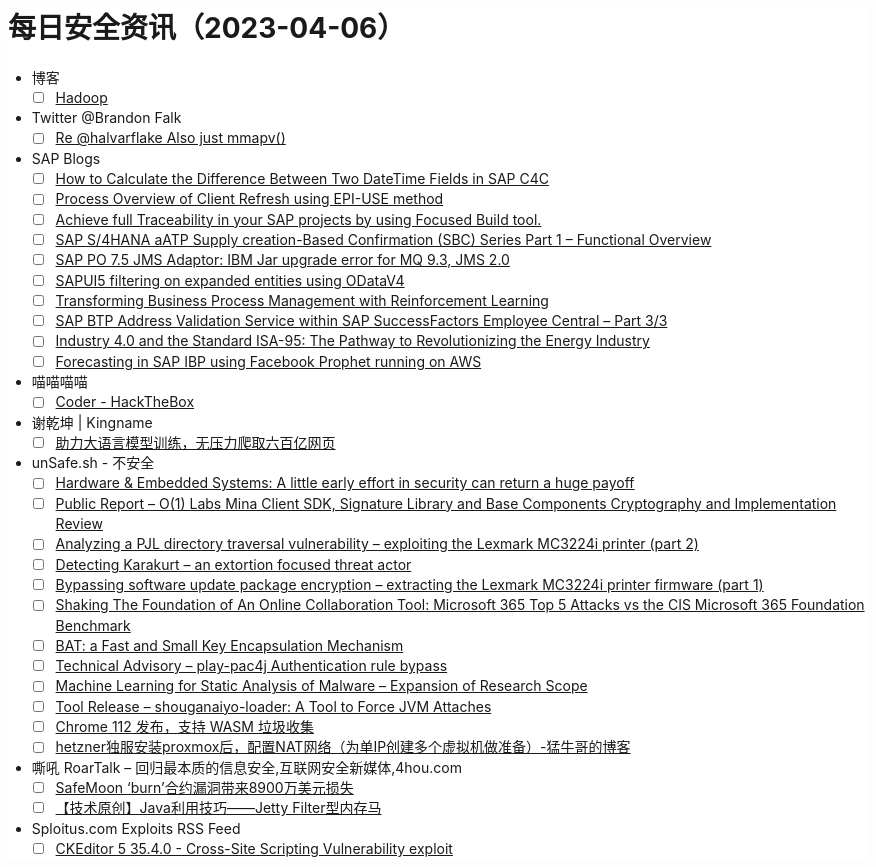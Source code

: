 # 每日安全资讯（2023-04-06）

- 博客
  - [ ] [Hadoop](https://dyrnq.com/hadoop/)
- Twitter @Brandon Falk
  - [ ] [Re @halvarflake Also just mmapv()](https://twitter.com/gamozolabs/status/1643651875017986050)
- SAP Blogs
  - [ ] [How to Calculate the Difference Between Two DateTime Fields in SAP C4C](https://blogs.sap.com/2023/04/05/how-to-calculate-the-difference-between-two-datetime-fields-in-sap-c4c/)
  - [ ] [Process Overview of Client Refresh using EPI-USE method](https://blogs.sap.com/2023/04/05/process-overview-of-client-refresh-using-epi-use-method/)
  - [ ] [Achieve full Traceability in your SAP projects by using Focused Build tool.](https://blogs.sap.com/2023/04/05/achieve-full-traceability-in-your-sap-projects-by-using-focused-build-tool./)
  - [ ] [SAP S/4HANA aATP Supply creation-Based Confirmation (SBC) Series Part 1 – Functional Overview](https://blogs.sap.com/2023/04/05/sap-s-4hana-aatp-supply-creation-based-confirmation-sbc-series-part-1-functional-overview/)
  - [ ] [SAP PO 7.5 JMS Adaptor: IBM Jar upgrade error for MQ 9.3, JMS 2.0](https://blogs.sap.com/2023/04/05/sap-po-7.5-jms-adaptor-ibm-jar-upgrade-error-for-mq-9.3-jms-2.0/)
  - [ ] [SAPUI5 filtering on expanded entities using ODataV4](https://blogs.sap.com/2023/04/05/sapui5-filtering-on-expanded-entities-using-odatav4/)
  - [ ] [Transforming Business Process Management with Reinforcement Learning](https://blogs.sap.com/2023/04/05/transforming-business-process-management-with-reinforcement-learning/)
  - [ ] [SAP BTP Address Validation Service within SAP SuccessFactors Employee Central – Part 3/3](https://blogs.sap.com/2023/04/05/sap-btp-address-validation-service-within-sap-successfactors-employee-central-part-3-3/)
  - [ ] [Industry 4.0 and the Standard ISA-95: The Pathway to Revolutionizing the Energy Industry](https://blogs.sap.com/2023/04/05/industry-4.0-and-the-standard-isa-95-the-pathway-to-revolutionizing-the-energy-industry/)
  - [ ] [Forecasting in SAP IBP using Facebook Prophet running on AWS](https://blogs.sap.com/2023/04/05/forecasting-in-sap-ibp-using-facebook-prophet-running-on-aws/)
- 喵喵喵喵
  - [ ] [Coder - HackTheBox](https://darkwing.moe/2023/04/05/Coder-HackTheBox/)
- 谢乾坤 | Kingname
  - [ ] [助力大语言模型训练，无压力爬取六百亿网页](https://www.kingname.info/2023/04/05/common-crawl/)
- unSafe.sh - 不安全
  - [ ] [Hardware & Embedded Systems: A little early effort in security can return a huge payoff](https://buaq.net/go-157168.html)
  - [ ] [Public Report – O(1) Labs Mina Client SDK, Signature Library and Base Components Cryptography and Implementation Review](https://buaq.net/go-157169.html)
  - [ ] [Analyzing a PJL directory traversal vulnerability – exploiting the Lexmark MC3224i printer (part 2)](https://buaq.net/go-157170.html)
  - [ ] [Detecting Karakurt – an extortion focused threat actor](https://buaq.net/go-157171.html)
  - [ ] [Bypassing software update package encryption – extracting the Lexmark MC3224i printer firmware (part 1)](https://buaq.net/go-157172.html)
  - [ ] [Shaking The Foundation of An Online Collaboration Tool: Microsoft 365 Top 5 Attacks vs the CIS Microsoft 365 Foundation Benchmark](https://buaq.net/go-157173.html)
  - [ ] [BAT: a Fast and Small Key Encapsulation Mechanism](https://buaq.net/go-157174.html)
  - [ ] [Technical Advisory – play-pac4j Authentication rule bypass](https://buaq.net/go-157182.html)
  - [ ] [Machine Learning for Static Analysis of Malware – Expansion of Research Scope](https://buaq.net/go-157191.html)
  - [ ] [Tool Release – shouganaiyo-loader: A Tool to Force JVM Attaches](https://buaq.net/go-157202.html)
  - [ ] [Chrome 112 发布，支持 WASM 垃圾收集](https://buaq.net/go-157179.html)
  - [ ] [hetzner独服安装proxmox后，配置NAT网络（为单IP创建多个虚拟机做准备）-猛牛哥的博客](https://buaq.net/go-157148.html)
- 嘶吼 RoarTalk – 回归最本质的信息安全,互联网安全新媒体,4hou.com
  - [ ] [SafeMoon ‘burn’合约漏洞带来8900万美元损失](https://www.4hou.com/posts/nmQ4)
  - [ ] [【技术原创】Java利用技巧——Jetty Filter型内存马](https://www.4hou.com/posts/XVEg)
- Sploitus.com Exploits RSS Feed
  - [ ] [CKEditor 5 35.4.0 - Cross-Site Scripting Vulnerability exploit](https://sploitus.com/exploit?id=1337DAY-ID-38494&utm_source=rss&utm_medium=rss)